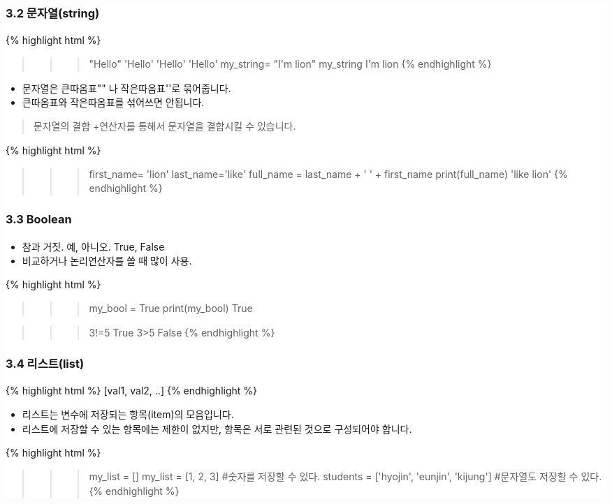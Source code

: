 ### 3.2 문자열(string)

{% highlight html %}
>>> "Hello"
'Hello'
>>> 'Hello'
'Hello'
>>> my_string= "I'm lion"
>>> my_string
I'm lion
{% endhighlight %}

* 문자열은 큰따옴표"" 나 작은따옴표''로 묶어줍니다.
* 큰따옴표와 작은따옴표를 섞어쓰면 안됩니다.

>문자열의 결합
+연산자를 통해서 문자열을 결합시킬 수 있습니다.


{% highlight html %}
>>> first_name= 'lion'
>>> last_name='like'
>>> full_name = last_name + ' ' + first_name
>>> print(full_name)
'like lion'
{% endhighlight %}

### 3.3 Boolean
* 참과 거짓. 예, 아니오. True, False
* 비교하거나 논리연산자를 쓸 때 많이 사용.

{% highlight html %}
>>> my_bool = True
>>> print(my_bool)
True
	
>>> 3!=5
True
>>> 3>5
False
{% endhighlight %}

### 3.4 리스트(list)

{% highlight html %}
[val1, val2, ..]
{% endhighlight %}

* 리스트는 변수에 저장되는 항목(item)의 모음입니다.
* 리스트에 저장할 수 있는 항목에는 제한이 없지만, 항목은 서로 관련된 것으로 구성되어야 합니다.

{% highlight html %}
>>> my_list = []
>>> my_list = [1, 2, 3] #숫자를 저장할 수 있다.
>>> students = ['hyojin', 'eunjin', 'kijung'] #문자열도 저장할 수 있다.
{% endhighlight %}

